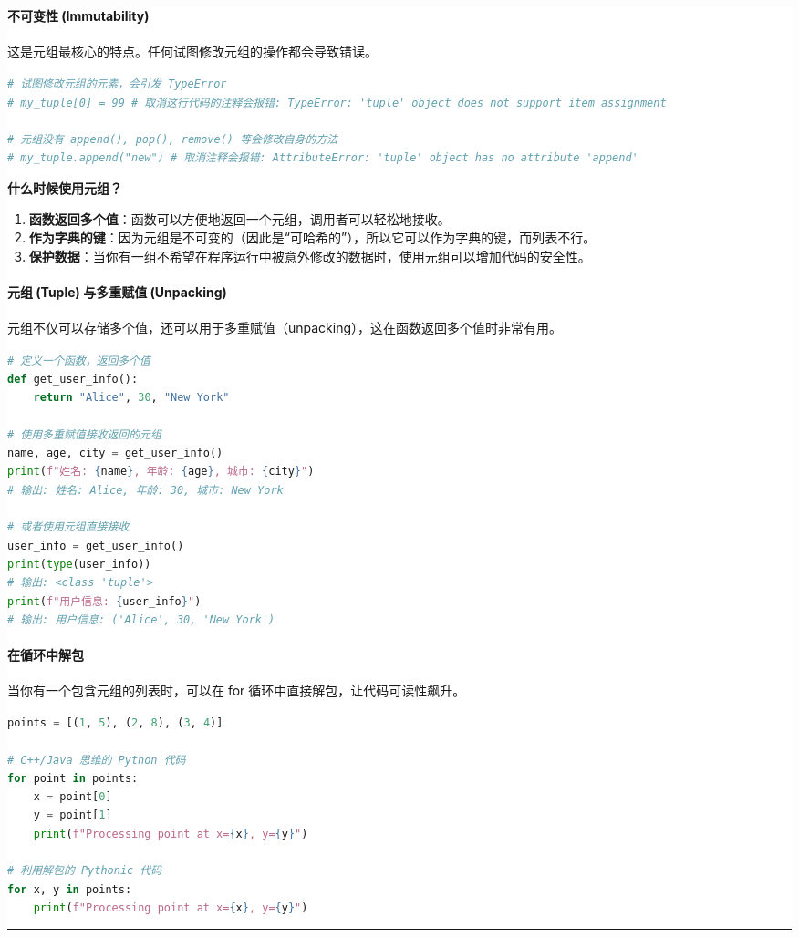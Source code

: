 ```python
```

#### 不可变性 (Immutability)

这是元组最核心的特点。任何试图修改元组的操作都会导致错误。

```python
# 试图修改元组的元素，会引发 TypeError
# my_tuple[0] = 99 # 取消这行代码的注释会报错: TypeError: 'tuple' object does not support item assignment

# 元组没有 append(), pop(), remove() 等会修改自身的方法
# my_tuple.append("new") # 取消注释会报错: AttributeError: 'tuple' object has no attribute 'append'
```

**什么时候使用元组？**

1. **函数返回多个值**：函数可以方便地返回一个元组，调用者可以轻松地接收。
2. **作为字典的键**：因为元组是不可变的（因此是“可哈希的”），所以它可以作为字典的键，而列表不行。
3. **保护数据**：当你有一组不希望在程序运行中被意外修改的数据时，使用元组可以增加代码的安全性。

#### 元组 (Tuple) 与多重赋值 (Unpacking)

元组不仅可以存储多个值，还可以用于多重赋值（unpacking），这在函数返回多个值时非常有用。

```python
# 定义一个函数，返回多个值
def get_user_info():
    return "Alice", 30, "New York"

# 使用多重赋值接收返回的元组
name, age, city = get_user_info()
print(f"姓名: {name}, 年龄: {age}, 城市: {city}")
# 输出: 姓名: Alice, 年龄: 30, 城市: New York

# 或者使用元组直接接收
user_info = get_user_info()
print(type(user_info))  
# 输出: <class 'tuple'>
print(f"用户信息: {user_info}")  
# 输出: 用户信息: ('Alice', 30, 'New York')
```

#### 在循环中解包

当你有一个包含元组的列表时，可以在 for 循环中直接解包，让代码可读性飙升。

```python
points = [(1, 5), (2, 8), (3, 4)]

# C++/Java 思维的 Python 代码
for point in points:
    x = point[0]
    y = point[1]
    print(f"Processing point at x={x}, y={y}")

# 利用解包的 Pythonic 代码
for x, y in points:
    print(f"Processing point at x={x}, y={y}")
```

---